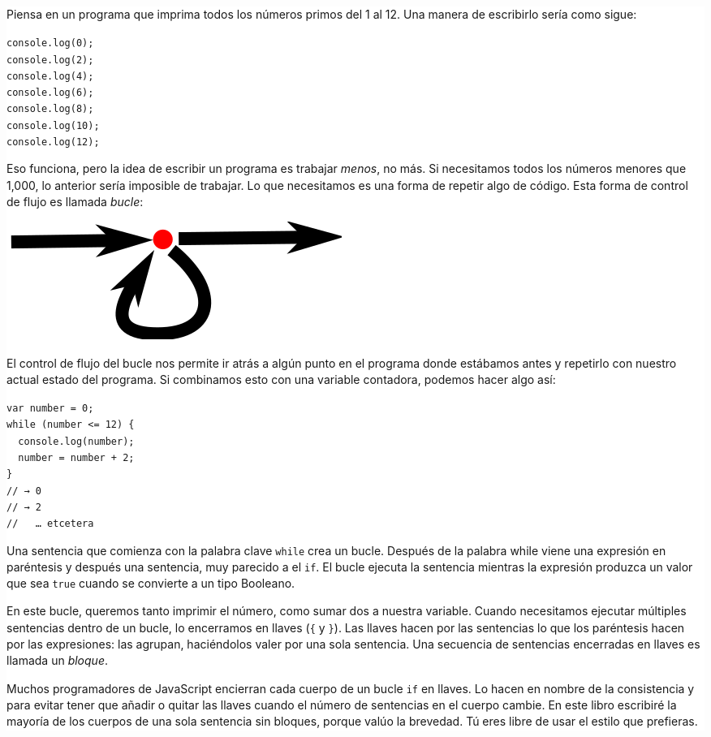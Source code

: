 Piensa en un programa que imprima todos los números primos del 1 al 12. Una manera de escribirlo sería como sigue:

```
console.log(0);
console.log(2);
console.log(4);
console.log(6);
console.log(8);
console.log(10);
console.log(12);
```

Eso funciona, pero la idea de escribir un programa es trabajar _menos_, no más. Si necesitamos todos los números menores que 1,000, lo anterior sería imposible de trabajar. Lo que necesitamos es una forma de repetir algo de código. Esta forma de control de flujo es llamada _bucle_:

![](img/controlflow-loop.svg)

El control de flujo del bucle nos permite ir atrás a algún punto en el programa donde estábamos antes y repetirlo con nuestro actual estado del programa. Si combinamos esto con una variable contadora, podemos hacer algo así:


```
var number = 0;
while (number <= 12) {
  console.log(number);
  number = number + 2;
}
// → 0
// → 2
//   … etcetera
```

Una sentencia que comienza con la palabra clave `while` crea un bucle. Después de la palabra while viene una expresión en paréntesis y después una sentencia, muy parecido a el `if`. El bucle ejecuta la sentencia mientras la expresión produzca un valor que sea `true` cuando se convierte a un tipo Booleano.

En este bucle, queremos tanto imprimir el número, como sumar dos a nuestra variable. Cuando necesitamos ejecutar múltiples sentencias dentro de un bucle, lo encerramos en llaves (`{` y `}`). Las llaves hacen por las sentencias lo que los paréntesis hacen por las expresiones: las agrupan, haciéndolos valer por una sola sentencia. Una secuencia de sentencias encerradas en llaves es llamada un _bloque_.

Muchos programadores de JavaScript encierran cada cuerpo de un bucle `if` en llaves. Lo hacen en nombre de la consistencia y para evitar tener que añadir o quitar las llaves cuando el número de sentencias en el cuerpo cambie. En este libro escribiré la mayoría de los cuerpos de una sola sentencia sin bloques, porque valúo la brevedad. Tú eres libre de usar el estilo que prefieras.

